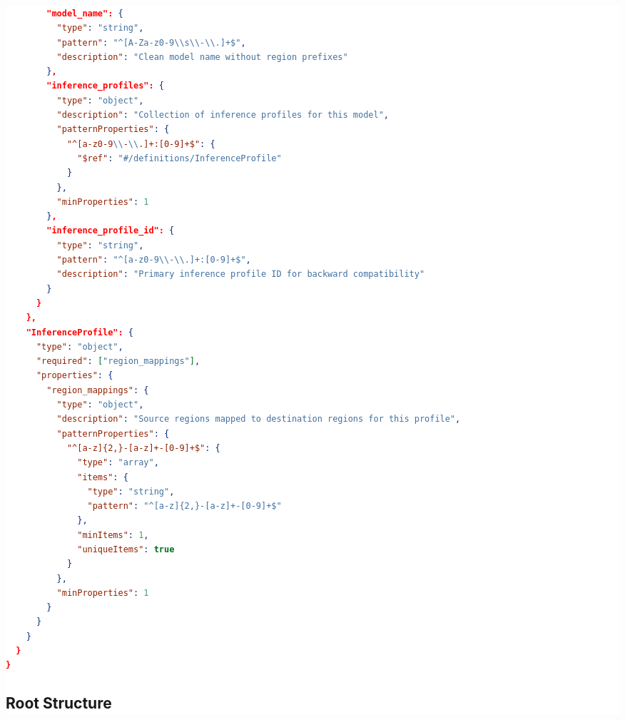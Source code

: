```json
        "model_name": {
          "type": "string",
          "pattern": "^[A-Za-z0-9\\s\\-\\.]+$",
          "description": "Clean model name without region prefixes"
        },
        "inference_profiles": {
          "type": "object",
          "description": "Collection of inference profiles for this model",
          "patternProperties": {
            "^[a-z0-9\\-\\.]+:[0-9]+$": {
              "$ref": "#/definitions/InferenceProfile"
            }
          },
          "minProperties": 1
        },
        "inference_profile_id": {
          "type": "string",
          "pattern": "^[a-z0-9\\-\\.]+:[0-9]+$",
          "description": "Primary inference profile ID for backward compatibility"
        }
      }
    },
    "InferenceProfile": {
      "type": "object",
      "required": ["region_mappings"],
      "properties": {
        "region_mappings": {
          "type": "object",
          "description": "Source regions mapped to destination regions for this profile",
          "patternProperties": {
            "^[a-z]{2,}-[a-z]+-[0-9]+$": {
              "type": "array",
              "items": {
                "type": "string",
                "pattern": "^[a-z]{2,}-[a-z]+-[0-9]+$"
              },
              "minItems": 1,
              "uniqueItems": true
            }
          },
          "minProperties": 1
        }
      }
    }
  }
}
```

## Root Structure

